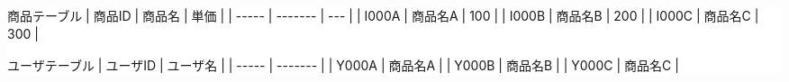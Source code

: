 商品テーブル
| 商品ID | 商品名 | 単価 |
| ----- | ------- | --- |
| I000A | 商品名A | 100 |
| I000B | 商品名B | 200 |
| I000C	| 商品名C | 300 |

ユーザテーブル
| ユーザID | ユーザ名 |
| ----- | ------- |
| Y000A | 商品名A |
| Y000B | 商品名B |
| Y000C	| 商品名C |

